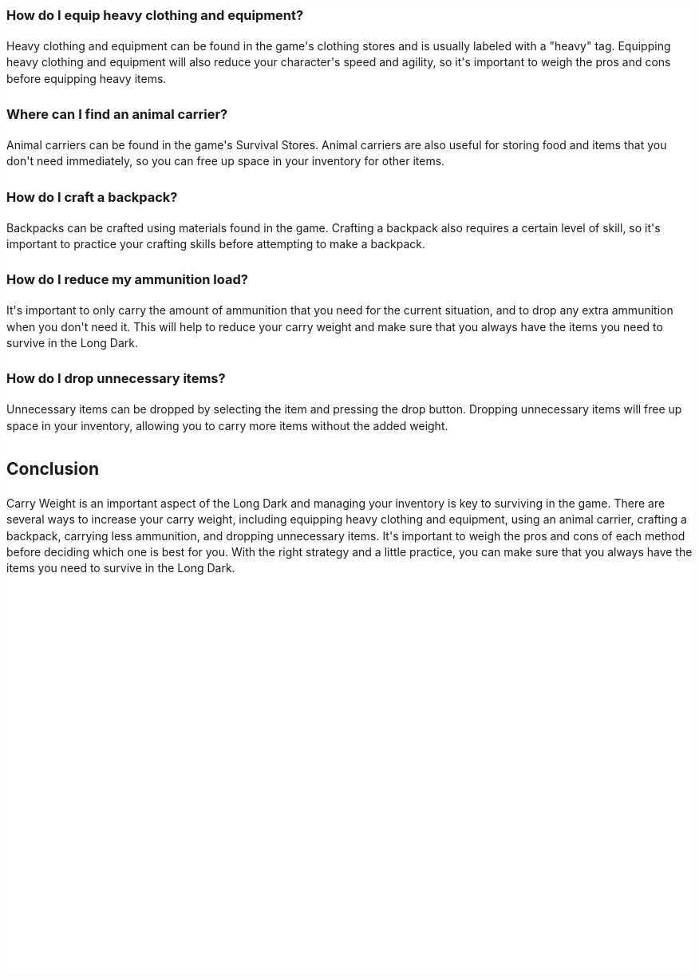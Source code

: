 <h3>How do I equip heavy clothing and equipment?</h3>
Heavy clothing and equipment can be found in the game's clothing stores and is usually labeled with a "heavy" tag. Equipping heavy clothing and equipment will also reduce your character's speed and agility, so it's important to weigh the pros and cons before equipping heavy items. 

<h3>Where can I find an animal carrier?</h3>
Animal carriers can be found in the game's Survival Stores. Animal carriers are also useful for storing food and items that you don't need immediately, so you can free up space in your inventory for other items. 

<h3>How do I craft a backpack?</h3>
Backpacks can be crafted using materials found in the game. Crafting a backpack also requires a certain level of skill, so it's important to practice your crafting skills before attempting to make a backpack. 

<h3>How do I reduce my ammunition load?</h3>
It's important to only carry the amount of ammunition that you need for the current situation, and to drop any extra ammunition when you don't need it. This will help to reduce your carry weight and make sure that you always have the items you need to survive in the Long Dark. 

<h3>How do I drop unnecessary items?</h3>
Unnecessary items can be dropped by selecting the item and pressing the drop button. Dropping unnecessary items will free up space in your inventory, allowing you to carry more items without the added weight. 

<h2>Conclusion</h2>

Carry Weight is an important aspect of the Long Dark and managing your inventory is key to surviving in the game. There are several ways to increase your carry weight, including equipping heavy clothing and equipment, using an animal carrier, crafting a backpack, carrying less ammunition, and dropping unnecessary items. It's important to weigh the pros and cons of each method before deciding which one is best for you. With the right strategy and a little practice, you can make sure that you always have the items you need to survive in the Long Dark.

<div style="position: relative; padding-bottom: 56.25%; overflow: hidden"><iframe src="https://www.youtube.com/embed/RQGd-Nb_9Lg" frameborder="0" allow="accelerometer; autoplay; clipboard-write; encrypted-media; gyroscope; picture-in-picture; web-share" allowfullscreen style="position: absolute; top: 0; left: 0; width: 100%; height: 100%;"></iframe>
</div>